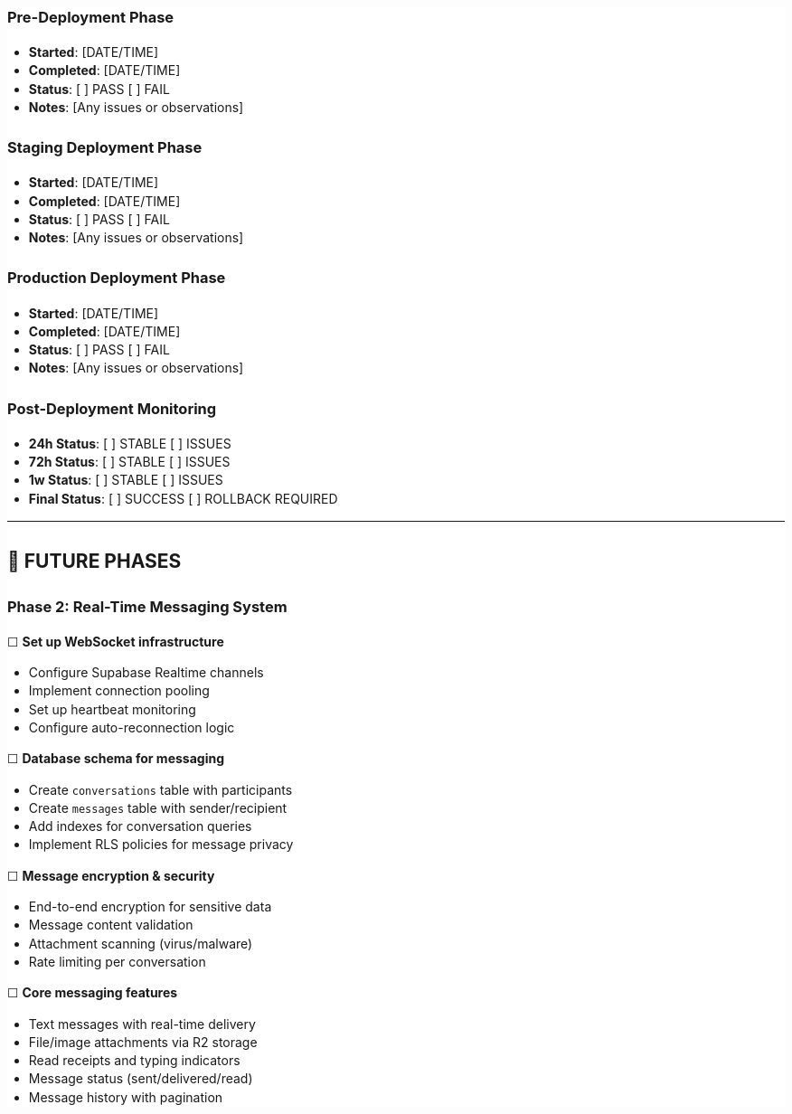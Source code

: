 ### Pre-Deployment Phase
- **Started**: [DATE/TIME]
- **Completed**: [DATE/TIME]
- **Status**: [ ] PASS [ ] FAIL
- **Notes**: [Any issues or observations]

### Staging Deployment Phase
- **Started**: [DATE/TIME]
- **Completed**: [DATE/TIME]
- **Status**: [ ] PASS [ ] FAIL
- **Notes**: [Any issues or observations]

### Production Deployment Phase
- **Started**: [DATE/TIME]
- **Completed**: [DATE/TIME]
- **Status**: [ ] PASS [ ] FAIL
- **Notes**: [Any issues or observations]

### Post-Deployment Monitoring
- **24h Status**: [ ] STABLE [ ] ISSUES
- **72h Status**: [ ] STABLE [ ] ISSUES
- **1w Status**: [ ] STABLE [ ] ISSUES
- **Final Status**: [ ] SUCCESS [ ] ROLLBACK REQUIRED

---

## 🚀 FUTURE PHASES

### Phase 2: Real-Time Messaging System
☐ **Set up WebSocket infrastructure**
  - Configure Supabase Realtime channels
  - Implement connection pooling
  - Set up heartbeat monitoring
  - Configure auto-reconnection logic

☐ **Database schema for messaging**
  - Create `conversations` table with participants
  - Create `messages` table with sender/recipient
  - Add indexes for conversation queries
  - Implement RLS policies for message privacy

☐ **Message encryption & security**
  - End-to-end encryption for sensitive data
  - Message content validation
  - Attachment scanning (virus/malware)
  - Rate limiting per conversation

☐ **Core messaging features**
  - Text messages with real-time delivery
  - File/image attachments via R2 storage
  - Read receipts and typing indicators
  - Message status (sent/delivered/read)
  - Message history with pagination
